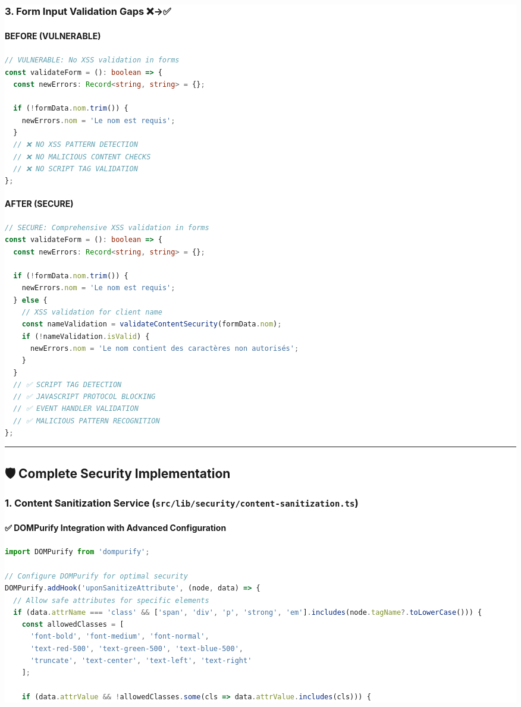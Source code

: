 ### **3. Form Input Validation Gaps** ❌→✅

#### **BEFORE (VULNERABLE)**
```typescript
// VULNERABLE: No XSS validation in forms
const validateForm = (): boolean => {
  const newErrors: Record<string, string> = {};

  if (!formData.nom.trim()) {
    newErrors.nom = 'Le nom est requis';
  }
  // ❌ NO XSS PATTERN DETECTION
  // ❌ NO MALICIOUS CONTENT CHECKS
  // ❌ NO SCRIPT TAG VALIDATION
};
```

#### **AFTER (SECURE)**
```typescript
// SECURE: Comprehensive XSS validation in forms
const validateForm = (): boolean => {
  const newErrors: Record<string, string> = {};

  if (!formData.nom.trim()) {
    newErrors.nom = 'Le nom est requis';
  } else {
    // XSS validation for client name
    const nameValidation = validateContentSecurity(formData.nom);
    if (!nameValidation.isValid) {
      newErrors.nom = 'Le nom contient des caractères non autorisés';
    }
  }
  // ✅ SCRIPT TAG DETECTION
  // ✅ JAVASCRIPT PROTOCOL BLOCKING  
  // ✅ EVENT HANDLER VALIDATION
  // ✅ MALICIOUS PATTERN RECOGNITION
};
```

---

## 🛡️ **Complete Security Implementation**

### **1. Content Sanitization Service** (`src/lib/security/content-sanitization.ts`)

#### **✅ DOMPurify Integration with Advanced Configuration**
```typescript
import DOMPurify from 'dompurify';

// Configure DOMPurify for optimal security
DOMPurify.addHook('uponSanitizeAttribute', (node, data) => {
  // Allow safe attributes for specific elements
  if (data.attrName === 'class' && ['span', 'div', 'p', 'strong', 'em'].includes(node.tagName?.toLowerCase())) {
    const allowedClasses = [
      'font-bold', 'font-medium', 'font-normal',
      'text-red-500', 'text-green-500', 'text-blue-500',
      'truncate', 'text-center', 'text-left', 'text-right'
    ];
    
    if (data.attrValue && !allowedClasses.some(cls => data.attrValue.includes(cls))) {
```